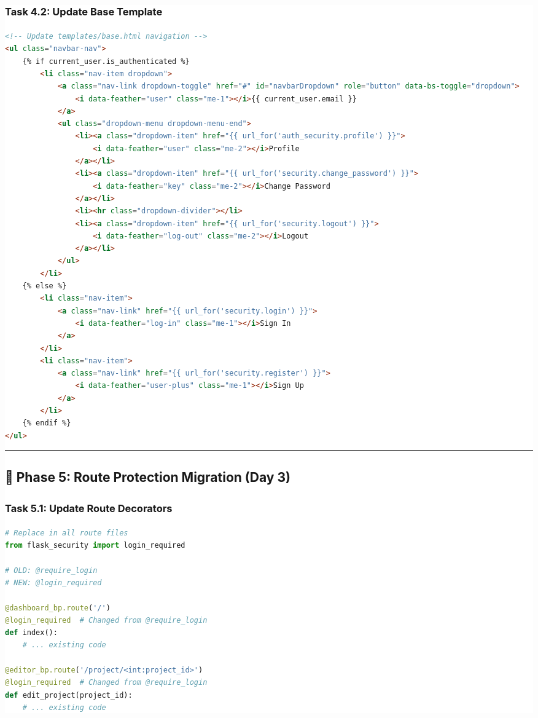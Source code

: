 ### **Task 4.2: Update Base Template**
```html
<!-- Update templates/base.html navigation -->
<ul class="navbar-nav">
    {% if current_user.is_authenticated %}
        <li class="nav-item dropdown">
            <a class="nav-link dropdown-toggle" href="#" id="navbarDropdown" role="button" data-bs-toggle="dropdown">
                <i data-feather="user" class="me-1"></i>{{ current_user.email }}
            </a>
            <ul class="dropdown-menu dropdown-menu-end">
                <li><a class="dropdown-item" href="{{ url_for('auth_security.profile') }}">
                    <i data-feather="user" class="me-2"></i>Profile
                </a></li>
                <li><a class="dropdown-item" href="{{ url_for('security.change_password') }}">
                    <i data-feather="key" class="me-2"></i>Change Password
                </a></li>
                <li><hr class="dropdown-divider"></li>
                <li><a class="dropdown-item" href="{{ url_for('security.logout') }}">
                    <i data-feather="log-out" class="me-2"></i>Logout
                </a></li>
            </ul>
        </li>
    {% else %}
        <li class="nav-item">
            <a class="nav-link" href="{{ url_for('security.login') }}">
                <i data-feather="log-in" class="me-1"></i>Sign In
            </a>
        </li>
        <li class="nav-item">
            <a class="nav-link" href="{{ url_for('security.register') }}">
                <i data-feather="user-plus" class="me-1"></i>Sign Up
            </a>
        </li>
    {% endif %}
</ul>
```

---

## 🔄 **Phase 5: Route Protection Migration (Day 3)**

### **Task 5.1: Update Route Decorators**
```python
# Replace in all route files
from flask_security import login_required

# OLD: @require_login
# NEW: @login_required

@dashboard_bp.route('/')
@login_required  # Changed from @require_login
def index():
    # ... existing code

@editor_bp.route('/project/<int:project_id>')
@login_required  # Changed from @require_login
def edit_project(project_id):
    # ... existing code
```
